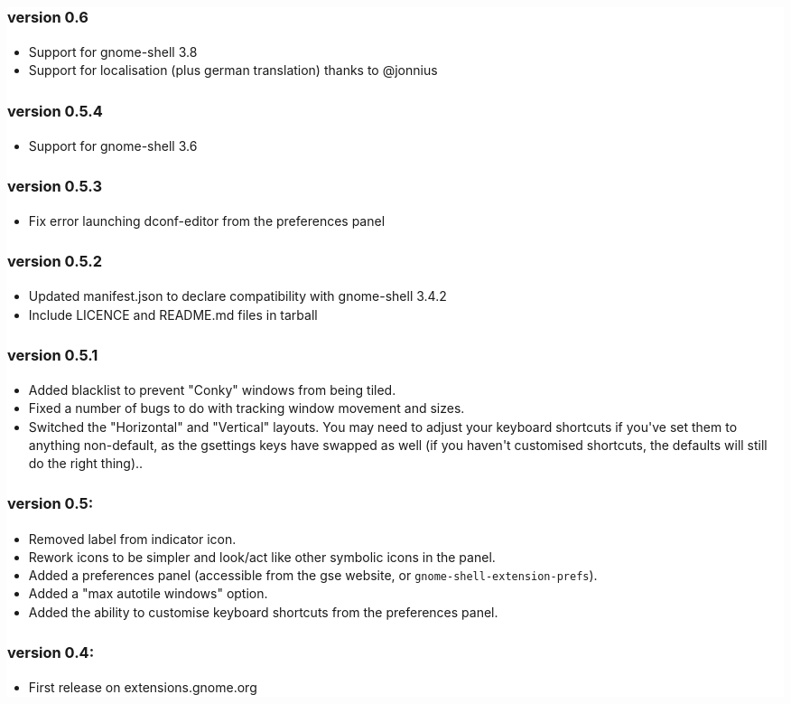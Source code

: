 ### version 0.6
 - Support for gnome-shell 3.8
 - Support for localisation (plus german translation) thanks to @jonnius

### version 0.5.4
 - Support for gnome-shell 3.6

### version 0.5.3
 - Fix error launching dconf-editor from the preferences panel

### version 0.5.2
 - Updated manifest.json to declare compatibility with gnome-shell 3.4.2
 - Include LICENCE and README.md files in tarball

### version 0.5.1
 - Added blacklist to prevent "Conky" windows from being tiled.
 - Fixed a number of bugs to do with tracking window movement and sizes.
 - Switched the "Horizontal" and "Vertical" layouts. You may need to adjust your keyboard shortcuts if you've set them to anything non-default, as the gsettings keys have swapped as well (if you haven't customised shortcuts, the defaults will still do the right thing)..

### version 0.5:
 - Removed label from indicator icon.
 - Rework icons to be simpler and look/act like other symbolic icons in the panel.
 - Added a preferences panel (accessible from the gse website, or `gnome-shell-extension-prefs`).
 - Added a "max autotile windows" option.
 - Added the ability to customise keyboard shortcuts from the preferences panel.

### version 0.4:
 - First release on extensions.gnome.org

[bluetile]: http://bluetile.org/
